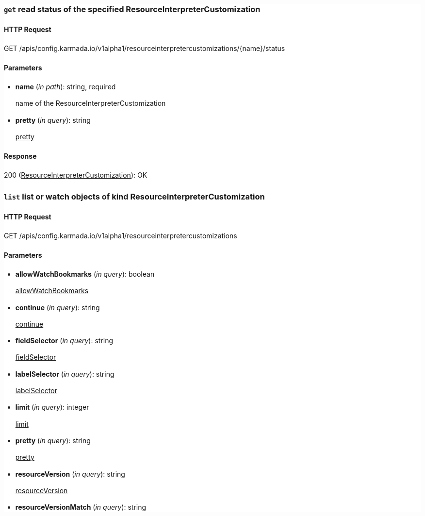 ### `get` read status of the specified ResourceInterpreterCustomization

#### HTTP Request

GET /apis/config.karmada.io/v1alpha1/resourceinterpretercustomizations/{name}/status

#### Parameters

- **name** (*in path*): string, required

  name of the ResourceInterpreterCustomization

- **pretty** (*in query*): string

  [pretty](../common-parameter/common-parameters#pretty)

#### Response

200 ([ResourceInterpreterCustomization](../config-resources/resource-interpreter-customization-v1alpha1#resourceinterpretercustomization)): OK

### `list` list or watch objects of kind ResourceInterpreterCustomization

#### HTTP Request

GET /apis/config.karmada.io/v1alpha1/resourceinterpretercustomizations

#### Parameters

- **allowWatchBookmarks** (*in query*): boolean

  [allowWatchBookmarks](../common-parameter/common-parameters#allowwatchbookmarks)

- **continue** (*in query*): string

  [continue](../common-parameter/common-parameters#continue)

- **fieldSelector** (*in query*): string

  [fieldSelector](../common-parameter/common-parameters#fieldselector)

- **labelSelector** (*in query*): string

  [labelSelector](../common-parameter/common-parameters#labelselector)

- **limit** (*in query*): integer

  [limit](../common-parameter/common-parameters#limit)

- **pretty** (*in query*): string

  [pretty](../common-parameter/common-parameters#pretty)

- **resourceVersion** (*in query*): string

  [resourceVersion](../common-parameter/common-parameters#resourceversion)

- **resourceVersionMatch** (*in query*): string
